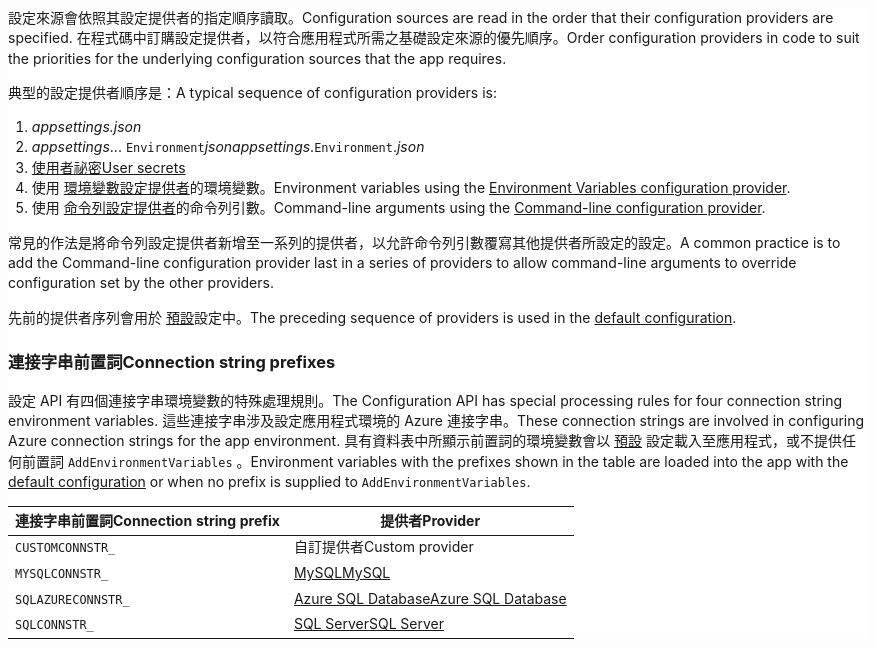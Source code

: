 <span data-ttu-id="d5f6e-291">設定來源會依照其設定提供者的指定順序讀取。</span><span class="sxs-lookup"><span data-stu-id="d5f6e-291">Configuration sources are read in the order that their configuration providers are specified.</span></span> <span data-ttu-id="d5f6e-292">在程式碼中訂購設定提供者，以符合應用程式所需之基礎設定來源的優先順序。</span><span class="sxs-lookup"><span data-stu-id="d5f6e-292">Order configuration providers in code to suit the priorities for the underlying configuration sources that the app requires.</span></span>

<span data-ttu-id="d5f6e-293">典型的設定提供者順序是：</span><span class="sxs-lookup"><span data-stu-id="d5f6e-293">A typical sequence of configuration providers is:</span></span>

1. *appsettings.json*
1. <span data-ttu-id="d5f6e-294">*appsettings*... `Environment`*json*</span><span class="sxs-lookup"><span data-stu-id="d5f6e-294">*appsettings*.`Environment`.*json*</span></span>
1. [<span data-ttu-id="d5f6e-295">使用者祕密</span><span class="sxs-lookup"><span data-stu-id="d5f6e-295">User secrets</span></span>](xref:security/app-secrets)
1. <span data-ttu-id="d5f6e-296">使用 [環境變數設定提供者](#evcp)的環境變數。</span><span class="sxs-lookup"><span data-stu-id="d5f6e-296">Environment variables using the [Environment Variables configuration provider](#evcp).</span></span>
1. <span data-ttu-id="d5f6e-297">使用 [命令列設定提供者](#command-line-configuration-provider)的命令列引數。</span><span class="sxs-lookup"><span data-stu-id="d5f6e-297">Command-line arguments using the [Command-line configuration provider](#command-line-configuration-provider).</span></span>

<span data-ttu-id="d5f6e-298">常見的作法是將命令列設定提供者新增至一系列的提供者，以允許命令列引數覆寫其他提供者所設定的設定。</span><span class="sxs-lookup"><span data-stu-id="d5f6e-298">A common practice is to add the Command-line configuration provider last in a series of providers to allow command-line arguments to override configuration set by the other providers.</span></span>

<span data-ttu-id="d5f6e-299">先前的提供者序列會用於 [預設](#default)設定中。</span><span class="sxs-lookup"><span data-stu-id="d5f6e-299">The preceding sequence of providers is used in the [default configuration](#default).</span></span>

<a name="constr"></a>

### <a name="connection-string-prefixes"></a><span data-ttu-id="d5f6e-300">連接字串前置詞</span><span class="sxs-lookup"><span data-stu-id="d5f6e-300">Connection string prefixes</span></span>

<span data-ttu-id="d5f6e-301">設定 API 有四個連接字串環境變數的特殊處理規則。</span><span class="sxs-lookup"><span data-stu-id="d5f6e-301">The Configuration API has special processing rules for four connection string environment variables.</span></span> <span data-ttu-id="d5f6e-302">這些連接字串涉及設定應用程式環境的 Azure 連接字串。</span><span class="sxs-lookup"><span data-stu-id="d5f6e-302">These connection strings are involved in configuring Azure connection strings for the app environment.</span></span> <span data-ttu-id="d5f6e-303">具有資料表中所顯示前置詞的環境變數會以 [預設](#default) 設定載入至應用程式，或不提供任何前置詞 `AddEnvironmentVariables` 。</span><span class="sxs-lookup"><span data-stu-id="d5f6e-303">Environment variables with the prefixes shown in the table are loaded into the app with the [default configuration](#default) or when no prefix is supplied to `AddEnvironmentVariables`.</span></span>

| <span data-ttu-id="d5f6e-304">連接字串前置詞</span><span class="sxs-lookup"><span data-stu-id="d5f6e-304">Connection string prefix</span></span> | <span data-ttu-id="d5f6e-305">提供者</span><span class="sxs-lookup"><span data-stu-id="d5f6e-305">Provider</span></span> |
| ------------------------ | -------- |
| `CUSTOMCONNSTR_` | <span data-ttu-id="d5f6e-306">自訂提供者</span><span class="sxs-lookup"><span data-stu-id="d5f6e-306">Custom provider</span></span> |
| `MYSQLCONNSTR_` | [<span data-ttu-id="d5f6e-307">MySQL</span><span class="sxs-lookup"><span data-stu-id="d5f6e-307">MySQL</span></span>](https://www.mysql.com/) |
| `SQLAZURECONNSTR_` | [<span data-ttu-id="d5f6e-308">Azure SQL Database</span><span class="sxs-lookup"><span data-stu-id="d5f6e-308">Azure SQL Database</span></span>](https://azure.microsoft.com/services/sql-database/) |
| `SQLCONNSTR_` | [<span data-ttu-id="d5f6e-309">SQL Server</span><span class="sxs-lookup"><span data-stu-id="d5f6e-309">SQL Server</span></span>](https://www.microsoft.com/sql-server/) |
